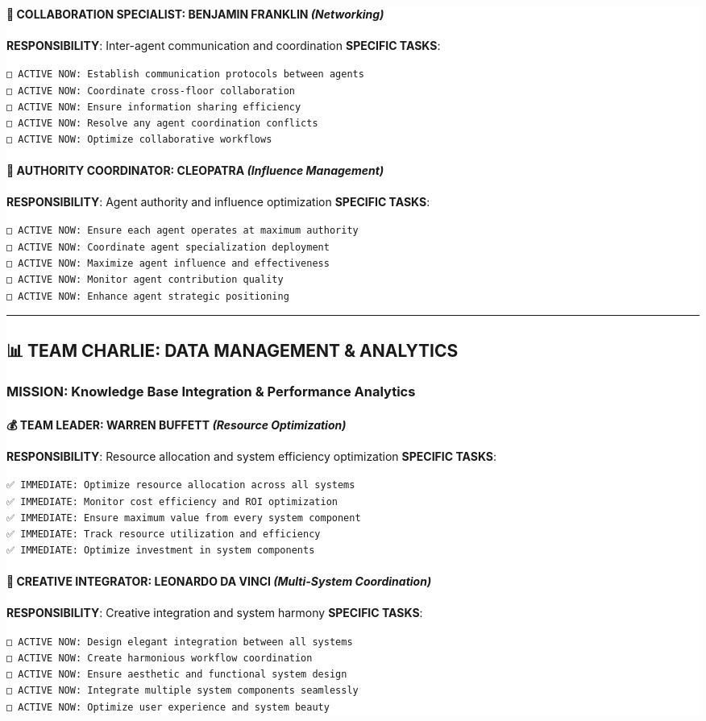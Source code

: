 #### **🤝 COLLABORATION SPECIALIST: BENJAMIN FRANKLIN** *(Networking)*
**RESPONSIBILITY**: Inter-agent communication and coordination
**SPECIFIC TASKS**:
```bash
□ ACTIVE NOW: Establish communication protocols between agents
□ ACTIVE NOW: Coordinate cross-floor collaboration
□ ACTIVE NOW: Ensure information sharing efficiency
□ ACTIVE NOW: Resolve any agent coordination conflicts
□ ACTIVE NOW: Optimize collaborative workflows
```

#### **👸 AUTHORITY COORDINATOR: CLEOPATRA** *(Influence Management)*
**RESPONSIBILITY**: Agent authority and influence optimization
**SPECIFIC TASKS**:
```bash
□ ACTIVE NOW: Ensure each agent operates at maximum authority
□ ACTIVE NOW: Coordinate agent specialization deployment
□ ACTIVE NOW: Maximize agent influence and effectiveness
□ ACTIVE NOW: Monitor agent contribution quality
□ ACTIVE NOW: Enhance agent strategic positioning
```

---

## 📊 **TEAM CHARLIE: DATA MANAGEMENT & ANALYTICS**
### **MISSION**: Knowledge Base Integration & Performance Analytics

#### **💰 TEAM LEADER: WARREN BUFFETT** *(Resource Optimization)*
**RESPONSIBILITY**: Resource allocation and system efficiency optimization
**SPECIFIC TASKS**:
```bash
✅ IMMEDIATE: Optimize resource allocation across all systems
✅ IMMEDIATE: Monitor cost efficiency and ROI optimization
✅ IMMEDIATE: Ensure maximum value from every system component
✅ IMMEDIATE: Track resource utilization and efficiency
✅ IMMEDIATE: Optimize investment in system components
```

#### **🎨 CREATIVE INTEGRATOR: LEONARDO DA VINCI** *(Multi-System Coordination)*
**RESPONSIBILITY**: Creative integration and system harmony
**SPECIFIC TASKS**:
```bash
□ ACTIVE NOW: Design elegant integration between all systems
□ ACTIVE NOW: Create harmonious workflow coordination
□ ACTIVE NOW: Ensure aesthetic and functional system design
□ ACTIVE NOW: Integrate multiple system components seamlessly
□ ACTIVE NOW: Optimize user experience and system beauty
```
